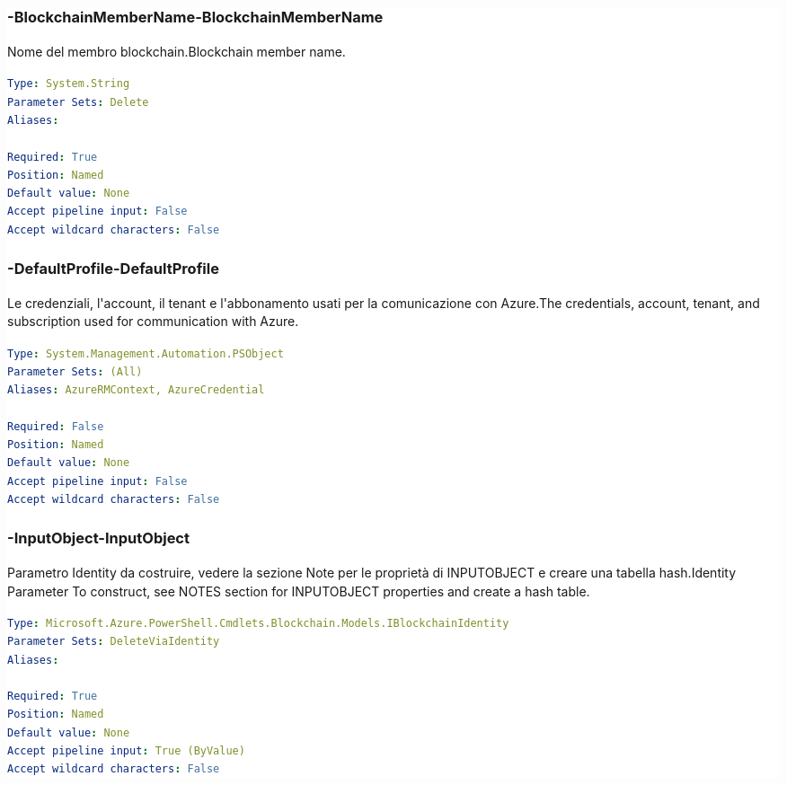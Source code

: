### <span data-ttu-id="86b8b-117">-BlockchainMemberName</span><span class="sxs-lookup"><span data-stu-id="86b8b-117">-BlockchainMemberName</span></span>
<span data-ttu-id="86b8b-118">Nome del membro blockchain.</span><span class="sxs-lookup"><span data-stu-id="86b8b-118">Blockchain member name.</span></span>

```yaml
Type: System.String
Parameter Sets: Delete
Aliases:

Required: True
Position: Named
Default value: None
Accept pipeline input: False
Accept wildcard characters: False
```

### <span data-ttu-id="86b8b-119">-DefaultProfile</span><span class="sxs-lookup"><span data-stu-id="86b8b-119">-DefaultProfile</span></span>
<span data-ttu-id="86b8b-120">Le credenziali, l'account, il tenant e l'abbonamento usati per la comunicazione con Azure.</span><span class="sxs-lookup"><span data-stu-id="86b8b-120">The credentials, account, tenant, and subscription used for communication with Azure.</span></span>

```yaml
Type: System.Management.Automation.PSObject
Parameter Sets: (All)
Aliases: AzureRMContext, AzureCredential

Required: False
Position: Named
Default value: None
Accept pipeline input: False
Accept wildcard characters: False
```

### <span data-ttu-id="86b8b-121">-InputObject</span><span class="sxs-lookup"><span data-stu-id="86b8b-121">-InputObject</span></span>
<span data-ttu-id="86b8b-122">Parametro Identity da costruire, vedere la sezione Note per le proprietà di INPUTOBJECT e creare una tabella hash.</span><span class="sxs-lookup"><span data-stu-id="86b8b-122">Identity Parameter To construct, see NOTES section for INPUTOBJECT properties and create a hash table.</span></span>

```yaml
Type: Microsoft.Azure.PowerShell.Cmdlets.Blockchain.Models.IBlockchainIdentity
Parameter Sets: DeleteViaIdentity
Aliases:

Required: True
Position: Named
Default value: None
Accept pipeline input: True (ByValue)
Accept wildcard characters: False
```
